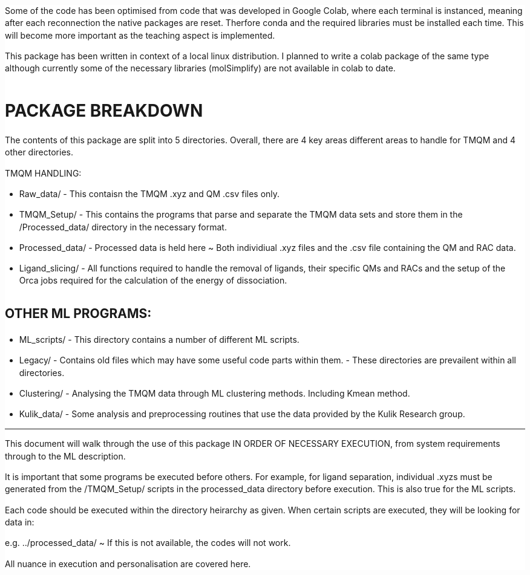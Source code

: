 Some of the code has been optimised from code that was developed in
Google Colab, where each terminal is instanced, meaning after each reconnection the native packages are reset. Therfore conda and the required libraries must be installed each time. This will become more important as the teaching aspect is implemented.

This package has been written in context of a local linux distribution. I planned to write a colab package of the same type although currently some of the necessary libraries (molSimplify) are not available in colab to date.


# PACKAGE BREAKDOWN


The contents of this package are split into 5 directories. Overall, there are
4 key areas different areas to handle for TMQM and 4 other directories.

TMQM HANDLING:

 - Raw_data/       - This contaisn the TMQM .xyz and QM .csv files only.

 - TMQM_Setup/ 	   - This contains the programs that parse and separate the TMQM data sets and store them in the /Processed_data/ directory in the necessary format.

 - Processed_data/ - Processed data is held here ~ Both individiual .xyz files and the .csv file containing the QM and RAC data.

 - Ligand_slicing/ - All functions required to handle the removal of ligands, their specific QMs and RACs and the setup of the Orca jobs required for the calculation of the energy of dissociation.

## OTHER ML PROGRAMS:

 - ML_scripts/     - This directory contains a number of different ML scripts.

 - Legacy/	   - Contains old files which may have some useful code parts within them. - These directories are prevailent within all directories.

 - Clustering/ 	   - Analysing the TMQM data through ML clustering methods. Including Kmean method.

 - Kulik_data/     - Some analysis and preprocessing routines that use the data provided by the Kulik Research group.

--------------------------------------------------------------------------------------


This document will walk through the use of this package IN ORDER OF NECESSARY EXECUTION, from system requirements through to the ML description.


It is important that some programs be executed before others. For example, for ligand separation, individual .xyzs must be generated from the /TMQM_Setup/ scripts in the processed_data directory before execution. This is also true for the ML scripts.

Each code should be executed within the directory heirarchy as given.
When certain scripts are executed, they will be looking for data in:

e.g. ../processed_data/ 	~ If this is not available, the codes will not work.

All nuance in execution and personalisation are covered here. 
